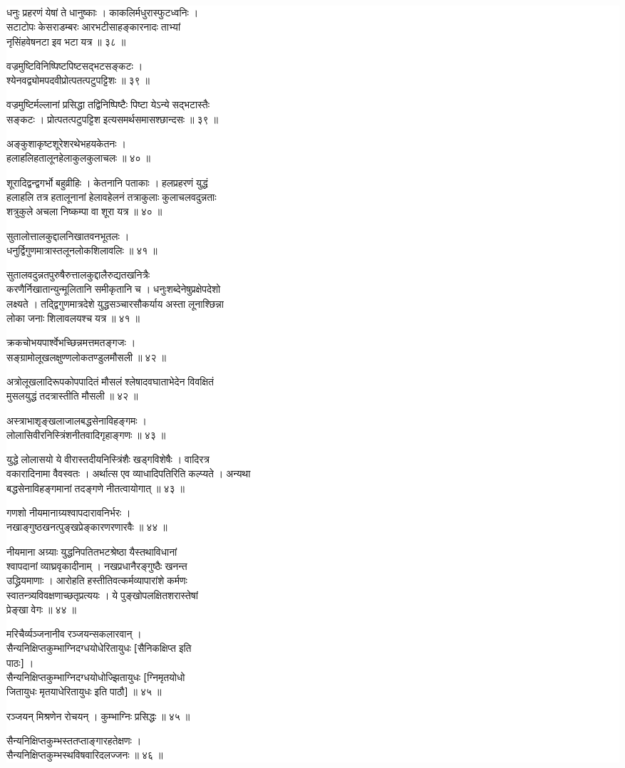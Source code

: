 धनुः प्रहरणं येषां ते धानुष्काः । काकलिर्मधुरास्फुटध्वनिः ।   
सटाटोपः केसराडम्बरः आरभटीसाहङ्कारनादः ताभ्यां   
नृसिंहवेषनटा इव भटा यत्र ॥ ३८ ॥  
  
वज्रमुष्टिविनिष्पिष्टपिष्टसद्भटसङ्कटः ।  
श्येनवद्व्योमपदवीप्रोत्पतत्पटुपट्टिशः ॥ ३९ ॥  
  
वज्रमुष्टिर्मल्लानां प्रसिद्धा तद्विनिष्पिष्टैः पिष्टा येऽन्ये सद्भटास्तैः   
सङ्कटः । प्रोत्पतत्पटुपट्टिश इत्यसमर्थसमासश्छान्दसः ॥ ३९ ॥  
  
अङ्कुशाकृष्टशूरेशरथेभहयकेतनः ।  
हलाहलिहतालूनहेलाकुलकुलाचलः ॥ ४० ॥  
  
शूरादिद्वन्द्वगर्भो बहुव्रीहिः । केतनानि पताकाः । हलप्रहरणं युद्धं   
हलाहलि तत्र हतालूनानां हेलावहेलनं तत्राकुलाः कुलाचलवदुन्नताः   
शत्रुकुले अचला निष्कम्पा वा शूरा यत्र ॥ ४० ॥  
  
सुतालोत्तालकुद्दालनिखातवनभूतलः ।  
धनुर्द्विगुणमात्रास्तलूनलोकशिलावलिः ॥ ४१ ॥  
  
सुतालवदुन्नतपुरुषैरुत्तालकुद्दालैरुद्यतखनित्रैः   
करणैर्निखातान्युन्मूलितानि समीकृतानि च । धनुःशब्देनेषुप्रक्षेपदेशो   
लक्ष्यते । तद्द्विगुणमात्रदेशे युद्धसञ्चारसौकर्याय अस्ता लूनाश्छिन्ना   
लोका जनाः शिलावलयश्च यत्र ॥ ४१ ॥  
  
क्रकचोभयपार्श्वेभच्छिन्नमत्तमतङ्गजः ।  
सङ्ग्रामोलूखलक्षुण्णलोकतण्डुलमौसली ॥ ४२ ॥  
  
अत्रोलूखलादिरूपकोपपादितं मौसलं श्लेषादवघाताभेदेन विवक्षितं   
मुसलयुद्धं तदत्रास्तीति मौसली ॥ ४२ ॥  
  
अस्त्राभाशृङ्खलाजालबद्धसेनाविहङ्गमः ।  
लोलासिवीरनिस्त्रिंशनीतवादिगृहाङ्गणः ॥ ४३ ॥  
  
युद्धे लोलासयो ये वीरास्तदीयनिस्त्रिंशैः खड्गविशेषैः । वादिरत्र   
वकारादिनामा वैवस्वतः । अर्थात्स एव व्याधादिपतिरिति कल्प्यते । अन्यथा   
बद्धसेनाविहङ्गमानां तदङ्गणे नीतत्वायोगात् ॥ ४३ ॥  
  
गणशो नीयमानाग्र्यश्वापदारावनिर्भरः ।  
नखाङ्गुष्ठखनत्पुङ्खप्रेङ्कारणरणारवैः ॥ ४४ ॥  
  
नीयमाना अग्र्याः युद्धनिपतितभटश्रेष्ठा यैस्तथाविधानां   
श्वापदानां व्याघ्रवृकादीनाम् । नखप्रधानैरङ्गुष्ठैः खनन्त   
उद्ध्रियमाणाः । आरोहति हस्तीतिवत्कर्मव्यापारांशे कर्मणः   
स्वातन्त्र्यविवक्षणाच्छतृप्रत्ययः । ये पुङ्खोपलक्षितशरास्तेषां   
प्रेङ्खा वेगः ॥ ४४ ॥  
  
मरिचैर्व्यञ्जनानीव रञ्जयन्सकलारवान् ।  
सैन्यनिक्षिप्तकुम्भाग्निदग्धयोधेरितायुधः [सैनिकक्षिप्त इति   
पाठः] ।  
सैन्यनिक्षिप्तकुम्भाग्निदग्धयोधोज्झितायुधः [ग्निमृतयोधो   
जितायुधः मृतयाधेरितायुधः इति पाठौ] ॥ ४५ ॥  
  
रञ्जयन् मिश्रणेन रोचयन् । कुम्भाग्निः प्रसिद्धः ॥ ४५ ॥  
  
सैन्यनिक्षिप्तकुम्भस्ततप्ताङ्गारहतेक्षणः ।  
सैन्यनिक्षिप्तकुम्भस्थविषवारिदलज्जनः ॥ ४६ ॥  
  